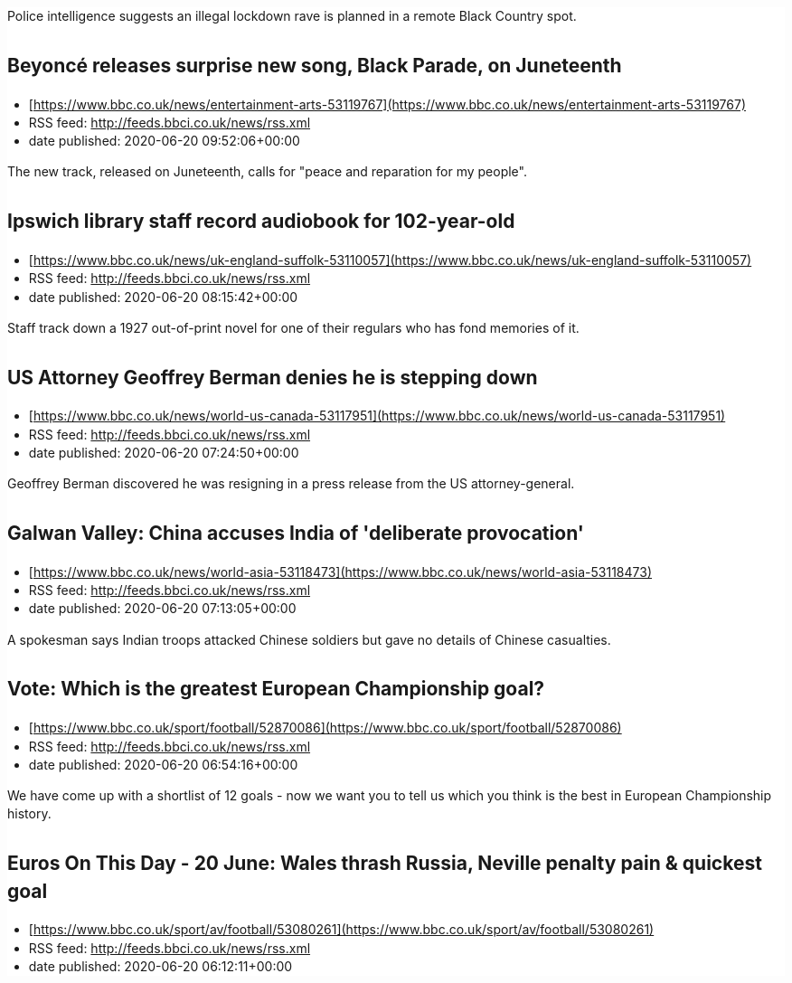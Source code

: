 Police intelligence suggests an illegal lockdown rave is planned in a remote Black Country spot.

## Beyoncé releases surprise new song, Black Parade, on Juneteenth
 - [https://www.bbc.co.uk/news/entertainment-arts-53119767](https://www.bbc.co.uk/news/entertainment-arts-53119767)
 - RSS feed: http://feeds.bbci.co.uk/news/rss.xml
 - date published: 2020-06-20 09:52:06+00:00

The new track, released on Juneteenth, calls for "peace and reparation for my people".

## Ipswich library staff record audiobook for 102-year-old
 - [https://www.bbc.co.uk/news/uk-england-suffolk-53110057](https://www.bbc.co.uk/news/uk-england-suffolk-53110057)
 - RSS feed: http://feeds.bbci.co.uk/news/rss.xml
 - date published: 2020-06-20 08:15:42+00:00

Staff track down a 1927 out-of-print novel for one of their regulars who has fond memories of it.

## US Attorney Geoffrey Berman denies he is stepping down
 - [https://www.bbc.co.uk/news/world-us-canada-53117951](https://www.bbc.co.uk/news/world-us-canada-53117951)
 - RSS feed: http://feeds.bbci.co.uk/news/rss.xml
 - date published: 2020-06-20 07:24:50+00:00

Geoffrey Berman discovered he was resigning in a press release from the US attorney-general.

## Galwan Valley: China accuses India of 'deliberate provocation'
 - [https://www.bbc.co.uk/news/world-asia-53118473](https://www.bbc.co.uk/news/world-asia-53118473)
 - RSS feed: http://feeds.bbci.co.uk/news/rss.xml
 - date published: 2020-06-20 07:13:05+00:00

A spokesman says Indian troops attacked Chinese soldiers but gave no details of Chinese casualties.

## Vote: Which is the greatest European Championship goal?
 - [https://www.bbc.co.uk/sport/football/52870086](https://www.bbc.co.uk/sport/football/52870086)
 - RSS feed: http://feeds.bbci.co.uk/news/rss.xml
 - date published: 2020-06-20 06:54:16+00:00

We have come up with a shortlist of 12 goals - now we want you to tell us which you think is the best in European Championship history.

## Euros On This Day - 20 June: Wales thrash Russia, Neville penalty pain & quickest goal
 - [https://www.bbc.co.uk/sport/av/football/53080261](https://www.bbc.co.uk/sport/av/football/53080261)
 - RSS feed: http://feeds.bbci.co.uk/news/rss.xml
 - date published: 2020-06-20 06:12:11+00:00
